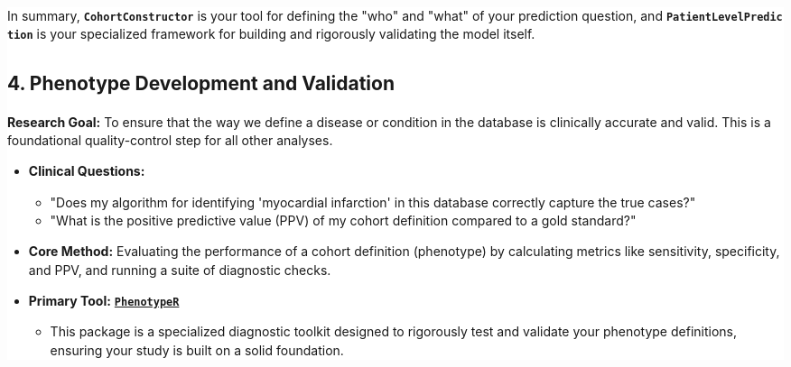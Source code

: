 In summary, **`CohortConstructor`** is your tool for defining the "who" and "what" of your prediction question, and **`PatientLevelPrediction`** is your specialized framework for building and rigorously validating the model itself.



## 4. Phenotype Development and Validation

**Research Goal:** To ensure that the way we define a disease or condition in the database is clinically accurate and valid. This is a foundational quality-control step for all other analyses.

*   **Clinical Questions:**
    *   "Does my algorithm for identifying 'myocardial infarction' in this database correctly capture the true cases?"
    *   "What is the positive predictive value (PPV) of my cohort definition compared to a gold standard?"

*   **Core Method:** Evaluating the performance of a cohort definition (phenotype) by calculating metrics like sensitivity, specificity, and PPV, and running a suite of diagnostic checks.

*   **Primary Tool:** [**`PhenotypeR`**](./package_reference/phenotyper)
    *   This package is a specialized diagnostic toolkit designed to rigorously test and validate your phenotype definitions, ensuring your study is built on a solid foundation.
